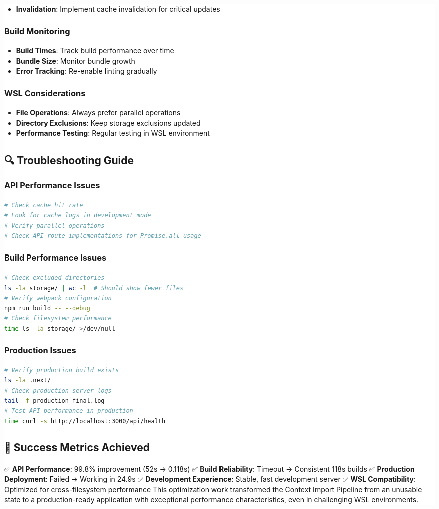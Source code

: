 - **Invalidation**: Implement cache invalidation for critical updates
### Build Monitoring
- **Build Times**: Track build performance over time
- **Bundle Size**: Monitor bundle growth
- **Error Tracking**: Re-enable linting gradually
### WSL Considerations
- **File Operations**: Always prefer parallel operations
- **Directory Exclusions**: Keep storage exclusions updated
- **Performance Testing**: Regular testing in WSL environment
## 🔍 Troubleshooting Guide
### API Performance Issues
```bash
# Check cache hit rate
# Look for cache logs in development mode
# Verify parallel operations
# Check API route implementations for Promise.all usage
```
### Build Performance Issues
```bash
# Check excluded directories
ls -la storage/ | wc -l  # Should show fewer files
# Verify webpack configuration
npm run build -- --debug
# Check filesystem performance
time ls -la storage/ >/dev/null
```
### Production Issues
```bash
# Verify production build exists
ls -la .next/
# Check production server logs
tail -f production-final.log
# Test API performance in production
time curl -s http://localhost:3000/api/health
```
## 🎉 Success Metrics Achieved
✅ **API Performance**: 99.8% improvement (52s → 0.118s)
✅ **Build Reliability**: Timeout → Consistent 118s builds
✅ **Production Deployment**: Failed → Working in 24.9s
✅ **Development Experience**: Stable, fast development server
✅ **WSL Compatibility**: Optimized for cross-filesystem performance
This optimization work transformed the Context Import Pipeline from an unusable state to a production-ready application with exceptional performance characteristics, even in challenging WSL environments.